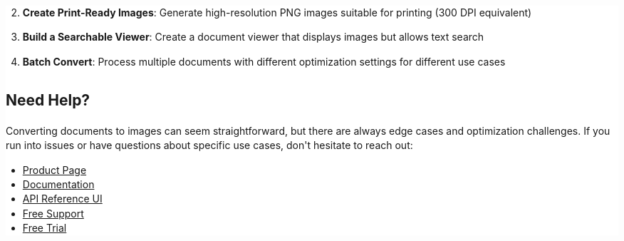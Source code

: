 2. **Create Print-Ready Images**: Generate high-resolution PNG images suitable for printing (300 DPI equivalent)

3. **Build a Searchable Viewer**: Create a document viewer that displays images but allows text search

4. **Batch Convert**: Process multiple documents with different optimization settings for different use cases

## Need Help?

Converting documents to images can seem straightforward, but there are always edge cases and optimization challenges. If you run into issues or have questions about specific use cases, don't hesitate to reach out:

- [Product Page](https://products.groupdocs.cloud/viewer/)
- [Documentation](https://docs.groupdocs.cloud/viewer/)
- [API Reference UI](https://reference.groupdocs.cloud/viewer/)
- [Free Support](https://forum.groupdocs.cloud/c/viewer/9)
- [Free Trial](https://dashboard.groupdocs.cloud/#/apps)
